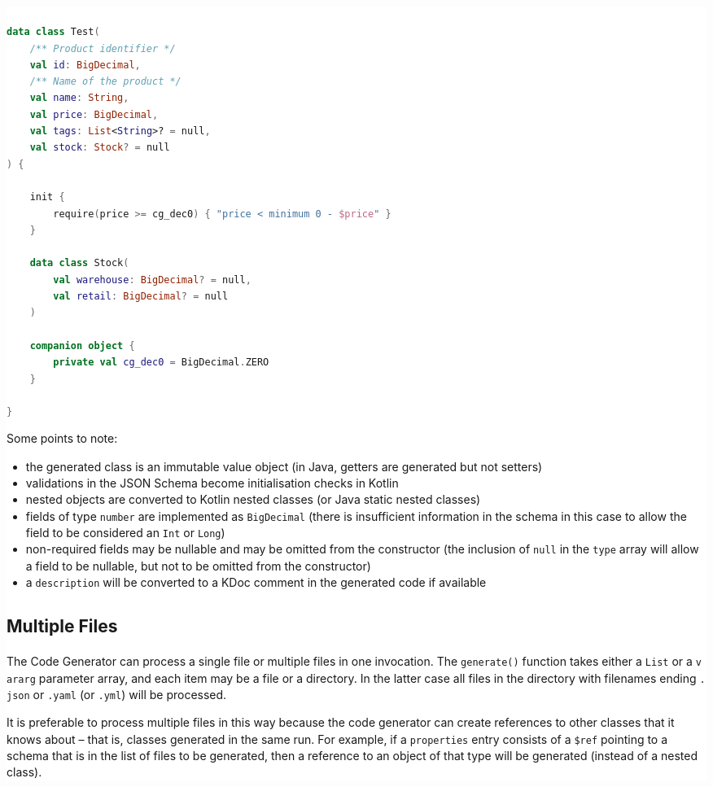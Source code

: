 ```kotlin

data class Test(
    /** Product identifier */
    val id: BigDecimal,
    /** Name of the product */
    val name: String,
    val price: BigDecimal,
    val tags: List<String>? = null,
    val stock: Stock? = null
) {

    init {
        require(price >= cg_dec0) { "price < minimum 0 - $price" }
    }

    data class Stock(
        val warehouse: BigDecimal? = null,
        val retail: BigDecimal? = null
    )

    companion object {
        private val cg_dec0 = BigDecimal.ZERO
    }

}
```
Some points to note:
- the generated class is an immutable value object (in Java, getters are generated but not setters)
- validations in the JSON Schema become initialisation checks in Kotlin
- nested objects are converted to Kotlin nested classes (or Java static nested classes)
- fields of type `number` are implemented as `BigDecimal` (there is insufficient information in the schema in this case
to allow the field to be considered an `Int` or `Long`)
- non-required fields may be nullable and may be omitted from the constructor (the inclusion of `null` in the `type`
array will allow a field to be nullable, but not to be omitted from the constructor)
- a `description` will be converted to a KDoc comment in the generated code if available

## Multiple Files

The Code Generator can process a single file or multiple files in one invocation.
The `generate()` function takes either a `List` or a `vararg` parameter array, and each item may be a file or a
directory.
In the latter case all files in the directory with filenames ending `.json` or `.yaml` (or `.yml`) will be processed.

It is preferable to process multiple files in this way because the code generator can create references to other classes
that it knows about &ndash; that is, classes generated in the same run.
For example, if a `properties` entry consists of a  `$ref` pointing to a schema that is in the list of files to be
generated, then a reference to an object of that type will be generated (instead of a nested class).
